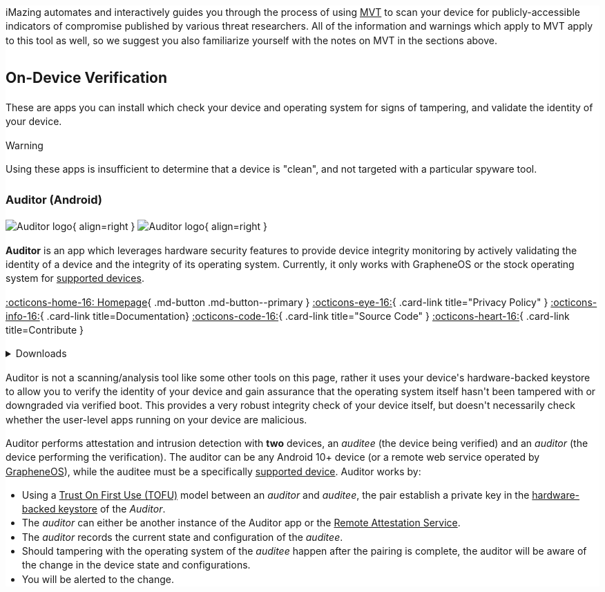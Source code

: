 iMazing automates and interactively guides you through the process of using [MVT](#mobile-verification-toolkit) to scan your device for publicly-accessible indicators of compromise published by various threat researchers. All of the information and warnings which apply to MVT apply to this tool as well, so we suggest you also familiarize yourself with the notes on MVT in the sections above.

## On-Device Verification

These are apps you can install which check your device and operating system for signs of tampering, and validate the identity of your device.

<div class="admonition warning" markdown>
<p class="admonition-title">Warning</p>

Using these apps is insufficient to determine that a device is "clean", and not targeted with a particular spyware tool.

</div>

### Auditor (Android)

<div class="admonition recommendation" markdown>

![Auditor logo](assets/img/device-integrity/auditor.svg#only-light){ align=right }
![Auditor logo](assets/img/device-integrity/auditor-dark.svg#only-dark){ align=right }

**Auditor** is an app which leverages hardware security features to provide device integrity monitoring by actively validating the identity of a device and the integrity of its operating system. Currently, it only works with GrapheneOS or the stock operating system for [supported devices](https://attestation.app/about#device-support).

[:octicons-home-16: Homepage](https://attestation.app){ .md-button .md-button--primary }
[:octicons-eye-16:](https://attestation.app/privacy-policy){ .card-link title="Privacy Policy" }
[:octicons-info-16:](https://attestation.app/about){ .card-link title=Documentation}
[:octicons-code-16:](https://attestation.app/source){ .card-link title="Source Code" }
[:octicons-heart-16:](https://attestation.app/donate){ .card-link title=Contribute }

<details class="downloads" markdown><summary>Downloads</summary></details>

</div>

Auditor is not a scanning/analysis tool like some other tools on this page, rather it uses your device's hardware-backed keystore to allow you to verify the identity of your device and gain assurance that the operating system itself hasn't been tampered with or downgraded via verified boot. This provides a very robust integrity check of your device itself, but doesn't necessarily check whether the user-level apps running on your device are malicious.

Auditor performs attestation and intrusion detection with **two** devices, an _auditee_ (the device being verified) and an _auditor_ (the device performing the verification). The auditor can be any Android 10+ device (or a remote web service operated by [GrapheneOS](android.md#grapheneos)), while the auditee must be a specifically [supported device](https://attestation.app/about#device-support). Auditor works by:

- Using a [Trust On First Use (TOFU)](https://en.wikipedia.org/wiki/Trust_on_first_use) model between an _auditor_ and _auditee_, the pair establish a private key in the [hardware-backed keystore](https://source.android.com/security/keystore/) of the _Auditor_.
- The _auditor_ can either be another instance of the Auditor app or the [Remote Attestation Service](https://attestation.app).
- The _auditor_ records the current state and configuration of the _auditee_.
- Should tampering with the operating system of the _auditee_ happen after the pairing is complete, the auditor will be aware of the change in the device state and configurations.
- You will be alerted to the change.
